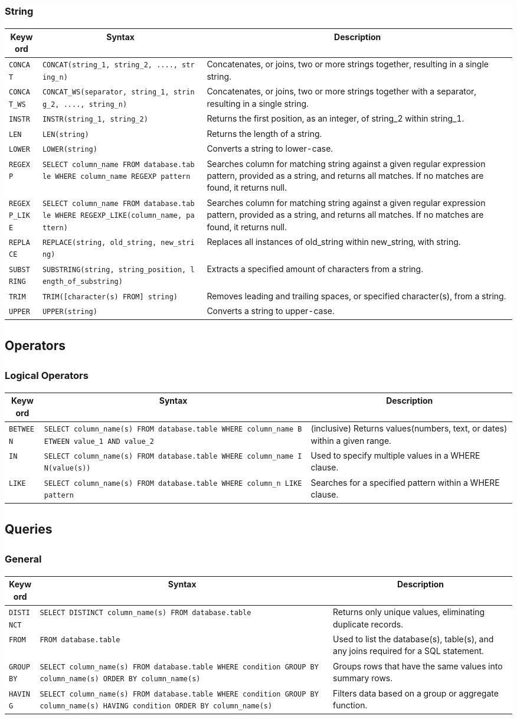 ### String

| Keyword     | Syntax                                                                                | Description                                                                                                                                                              |
| ----------- | ------------------------------------------------------------------------------------- | ------------------------------------------------------------------------------------------------------------------------------------------------------------------------ |
| `CONCAT`    | `CONCAT(string_1, string_2, ...., string_n)`                                         | Concatenates, or joins, two or more strings together, resulting in a single string.                                                                                      |
| `CONCAT_WS` | `CONCAT_WS(separator, string_1, string_2, ...., string_n)`                           | Concatenates, or joins, two or more strings together with a separator, resulting in a single string.                                                                     |
| `INSTR`     | `INSTR(string_1, string_2)`                                                          | Returns the first position, as an integer, of string_2 within string_1.                                                                                                  |
| `LEN`       | `LEN(string)`                                                                         | Returns the length of a string.                                                                                                                                          |
| `LOWER`     | `LOWER(string)`                                                                       | Converts a string to lower-case.                                                                                                                                         |
| `REGEXP`    | `SELECT column_name FROM database.table WHERE column_name REGEXP pattern`            | Searches column for matching string against a given regular expression pattern, provided as a string, and returns all matches. If no matches are found, it returns null. |
| `REGEXP_LIKE` | `SELECT column_name FROM database.table WHERE REGEXP_LIKE(column_name, pattern)`   | Searches column for matching string against a given regular expression pattern, provided as a string, and returns all matches. If no matches are found, it returns null. |
| `REPLACE`   | `REPLACE(string, old_string, new_string)`                                            | Replaces all instances of old_string within new_string, with string.                                                                                                     |
| `SUBSTRING` | `SUBSTRING(string, string_position, length_of_substring)`                            | Extracts a specified amount of characters from a string.                                                                                                                 |
| `TRIM`      | `TRIM([character(s) FROM] string)`                                                   | Removes leading and trailing spaces, or specified character(s), from a string.                                                                                           |
| `UPPER`     | `UPPER(string)`                                                                       | Converts a string to upper-case.                                                                                                                                         |

## Operators

### Logical Operators

| Keyword | Syntax                                                                                            | Description                                                               |
| ------- | ------------------------------------------------------------------------------------------------- | ------------------------------------------------------------------------- |
| `BETWEEN` | `SELECT column_name(s) FROM database.table WHERE column_name BETWEEN value_1 AND value_2`      | (inclusive) Returns values(numbers, text, or dates) within a given range. |
| `IN`    | `SELECT column_name(s) FROM database.table WHERE column_name IN(value(s))`                      | Used to specify multiple values in a WHERE clause.                        |
| `LIKE`  | `SELECT column_name(s) FROM database.table WHERE column_n LIKE pattern`                         | Searches for a specified pattern within a WHERE clause.                   |

## Queries

### General

| Keyword  | Syntax                                                                                                                                 | Description                                                                         |
| -------- | -------------------------------------------------------------------------------------------------------------------------------------- | ----------------------------------------------------------------------------------- |
| `DISTINCT` | `SELECT DISTINCT column_name(s) FROM database.table`                                                                                | Returns only unique values, eliminating duplicate records.                          |
| `FROM`   | `FROM database.table`                                                                                                                 | Used to list the database(s), table(s), and any joins required for a SQL statement. |
| `GROUP BY` | `SELECT column_name(s) FROM database.table WHERE condition GROUP BY column_name(s) ORDER BY column_name(s)`                       | Groups rows that have the same values into summary rows.                            |
| `HAVING` | `SELECT column_name(s) FROM database.table WHERE condition GROUP BY column_name(s) HAVING condition ORDER BY column_name(s)`       | Filters data based on a group or aggregate function.                                |
